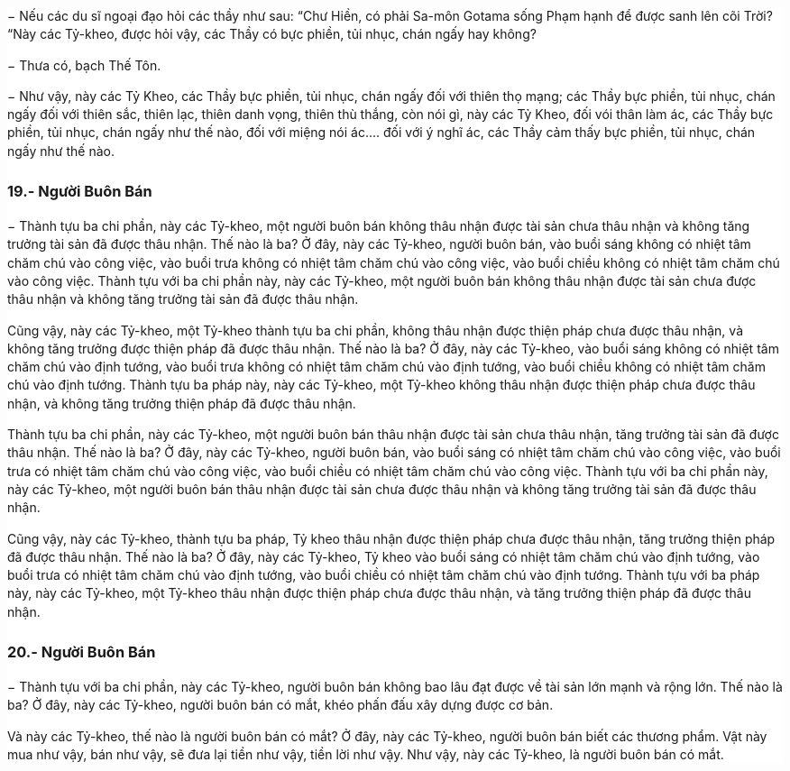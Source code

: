 − Nếu các du sĩ ngoại đạo hỏi các thầy như sau: “Chư Hiền, có phải Sa-môn Gotama sống Phạm hạnh để
được sanh lên cõi Trời? “Này các Tỷ-kheo, được hỏi vậy, các Thầy có bực phiền, tủi nhục, chán ngấy
hay không?

− Thưa có, bạch Thế Tôn.

− Như vậy, này các Tỷ Kheo, các Thầy bực phiền, tủi nhục, chán ngấy đối với thiên thọ mạng; các Thầy
bực phiền, tủi nhục, chán ngấy đối với thiên sắc, thiên lạc, thiên danh vọng, thiên thù thắng, còn nói gì,
này các Tỷ Kheo, đối vói thân làm ác, các Thầy bực phiền, tủi nhục, chán ngấy như thế nào, đối với
miệng nói ác.... đối với ý nghĩ ác, các Thầy cảm thấy bực phiền, tủi nhục, chán ngấy như thế nào.


### 19.- Người Buôn Bán

− Thành tựu ba chi phần, này các Tỷ-kheo, một người buôn bán không thâu nhận được tài sản chưa thâu
nhận và không tăng trưởng tài sản đã được thâu nhận. Thế nào là ba? Ở đây, này các Tỷ-kheo, người
buôn bán, vào buổi sáng không có nhiệt tâm chăm chú vào công việc, vào buổi trưa không có nhiệt tâm
chăm chú vào công việc, vào buổi chiều không có nhiệt tâm chăm chú vào công việc. Thành tựu với ba
chi phần này, này các Tỷ-kheo, một người buôn bán không thâu nhận được tài sản chưa được thâu nhận
và không tăng trưởng tài sản đã được thâu nhận.

Cũng vậy, này các Tỷ-kheo, một Tỷ-kheo thành tựu ba chi phần, không thâu nhận được thiện pháp chưa
được thâu nhận, và không tăng trưởng được thiện pháp đã được thâu nhận. Thế nào là ba? Ở đây, này
các Tỷ-kheo, vào buổi sáng không có nhiệt tâm chăm chú vào định tướng, vào buổi trưa không có nhiệt
tâm chăm chú vào định tướng, vào buổi chiều không có nhiệt tâm chăm chú vào định tướng. Thành tựu
ba pháp này, này các Tỷ-kheo, một Tỷ-kheo không thâu nhận được thiện pháp chưa được thâu nhận, và
không tăng trưởng thiện pháp đã được thâu nhận.

Thành tựu ba chi phần, này các Tỷ-kheo, một người buôn bán thâu nhận được tài sản chưa thâu nhận,
tăng trưởng tài sản đã được thâu nhận. Thế nào là ba? Ở đây, này các Tỷ-kheo, người buôn bán, vào
buổi sáng có nhiệt tâm chăm chú vào công việc, vào buổi trưa có nhiệt tâm chăm chú vào công việc, vào
buổi chiều có nhiệt tâm chăm chú vào công việc. Thành tựu với ba chi phần này, này các Tỷ-kheo, một
người buôn bán thâu nhận được tài sản chưa được thâu nhận và không tăng trưởng tài sản đã được thâu
nhận.

Cũng vậy, này các Tỷ-kheo, thành tựu ba pháp, Tỷ kheo thâu nhận được thiện pháp chưa được thâu
nhận, tăng trưởng thiện pháp đã được thâu nhận. Thế nào là ba? Ở đây, này các Tỷ-kheo, Tỷ kheo vào
buổi sáng có nhiệt tâm chăm chú vào định tướng, vào buổi trưa có nhiệt tâm chăm chú vào định tướng,
vào buổi chiều có nhiệt tâm chăm chú vào định tướng. Thành tựu với ba pháp này, này các Tỷ-kheo,
một Tỷ-kheo thâu nhận được thiện pháp chưa được thâu nhận, và tăng trưởng thiện pháp đã được thâu
nhận.


### 20.- Người Buôn Bán

− Thành tựu với ba chi phần, này các Tỷ-kheo, người buôn bán không bao lâu đạt được về tài sản lớn
mạnh và rộng lớn. Thế nào là ba?
Ở đây, này các Tỷ-kheo, người buôn bán có mắt, khéo phấn đấu xây dựng được cơ bản.

Và này các Tỷ-kheo, thế nào là người buôn bán có mắt? Ở đây, này các Tỷ-kheo, người buôn bán biết
các thương phẩm. Vật này mua như vậy, bán như vậy, sẽ đưa lại tiền như vậy, tiền lời như vậy. Như
vậy, này các Tỷ-kheo, là người buôn bán có mắt.
